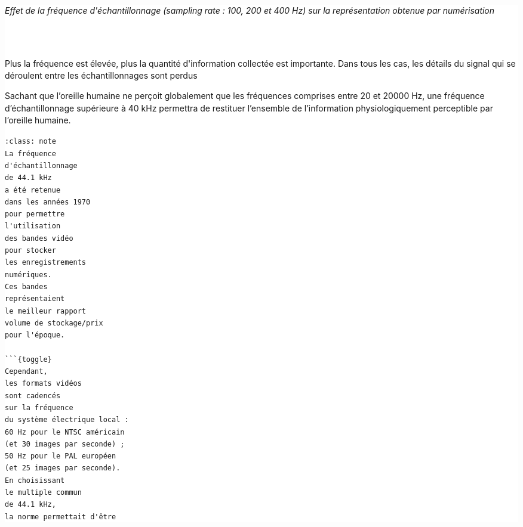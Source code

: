 *Effet de la fréquence d'échantillonnage
(sampling rate : 100, 200 et 400 Hz)
sur la représentation
obtenue par numérisation*

<br> <br>

Plus la fréquence est élevée,
plus la quantité
d'information collectée
est importante.
Dans tous les cas,
les détails
du signal
qui se déroulent
entre les échantillonnages
sont perdus




Sachant que l’oreille humaine
ne perçoit globalement
que les fréquences
comprises
entre 20 et 20000 Hz,
une fréquence d’échantillonnage
supérieure à 40 kHz
permettra de restituer
l’ensemble de l’information
physiologiquement perceptible
par l’oreille humaine.



````{admonition} Un peu d'histoire…
:class: note
La fréquence
d'échantillonnage
de 44.1 kHz
a été retenue
dans les années 1970
pour permettre
l'utilisation
des bandes vidéo
pour stocker
les enregistrements
numériques.
Ces bandes
représentaient
le meilleur rapport
volume de stockage/prix
pour l'époque.

```{toggle}
Cependant,
les formats vidéos
sont cadencés
sur la fréquence
du système électrique local :
60 Hz pour le NTSC américain
(et 30 images par seconde) ;
50 Hz pour le PAL européen
(et 25 images par seconde).
En choisissant
le multiple commun
de 44.1 kHz,
la norme permettait d'être
````